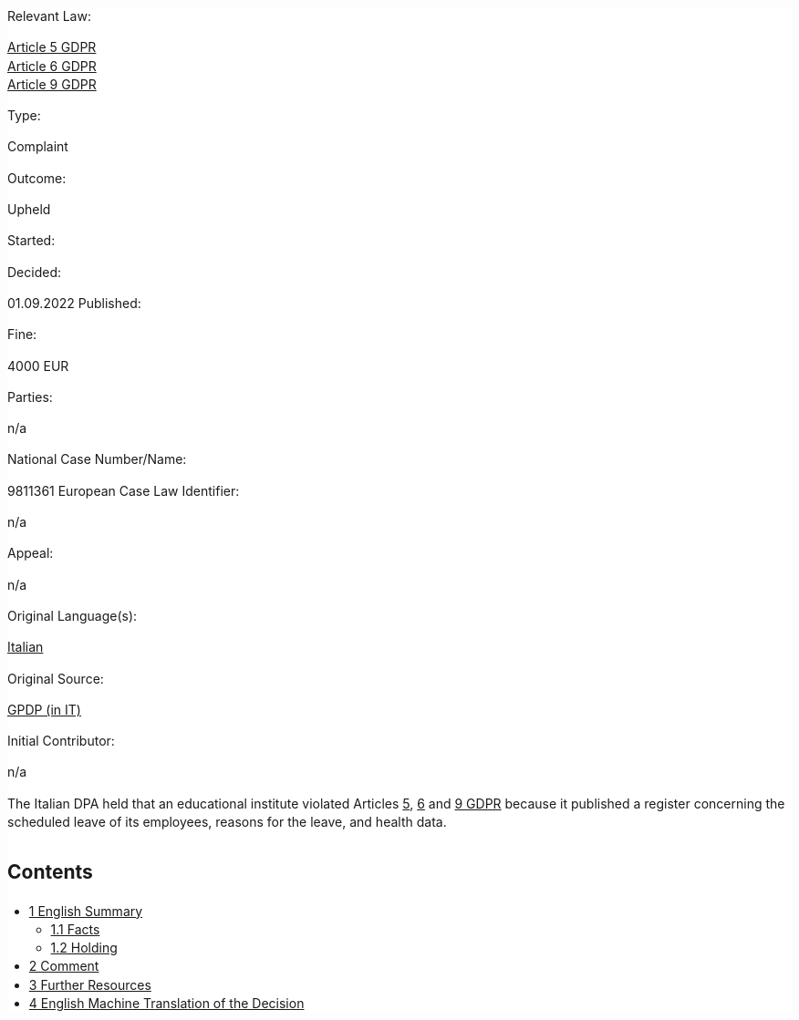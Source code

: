Relevant Law:

[Article 5 GDPR](/index.php?title=Article_5_GDPR "Article 5 GDPR")  
[Article 6 GDPR](/index.php?title=Article_6_GDPR "Article 6 GDPR")  
[Article 9 GDPR](/index.php?title=Article_9_GDPR "Article 9 GDPR")

Type:

Complaint

Outcome:

Upheld

Started:

Decided:

01.09.2022 Published:

Fine:

4000 EUR

Parties:

n/a

National Case Number/Name:

9811361 European Case Law Identifier:

n/a

Appeal:

n/a

Original Language(s):

[Italian](/index.php?title=Category:Italian "Category:Italian")

Original Source:

[GPDP (in IT)](https://www.gpdp.it/web/guest/home/docweb/-/docweb-display/docweb/9811361)

Initial Contributor:

n/a

The Italian DPA held that an educational institute violated Articles [5](/index.php?title=Article_5_GDPR "Article 5 GDPR"), [6](/index.php?title=Article_6_GDPR "Article 6 GDPR") and [9 GDPR](/index.php?title=Article_9_GDPR "Article 9 GDPR") because it published a register concerning the scheduled leave of its employees, reasons for the leave, and health data.

## Contents

*   [1 English Summary](#English_Summary)
    *   [1.1 Facts](#Facts)
    *   [1.2 Holding](#Holding)
*   [2 Comment](#Comment)
*   [3 Further Resources](#Further_Resources)
*   [4 English Machine Translation of the Decision](#English_Machine_Translation_of_the_Decision)
